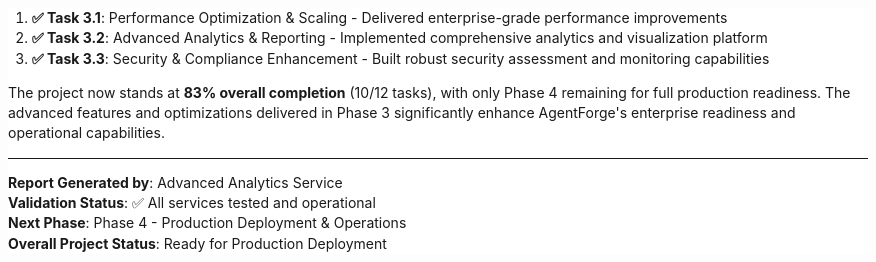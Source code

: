 1. **✅ Task 3.1**: Performance Optimization & Scaling - Delivered enterprise-grade performance improvements
2. **✅ Task 3.2**: Advanced Analytics & Reporting - Implemented comprehensive analytics and visualization platform
3. **✅ Task 3.3**: Security & Compliance Enhancement - Built robust security assessment and monitoring capabilities

The project now stands at **83% overall completion** (10/12 tasks), with only Phase 4 remaining for full production readiness. The advanced features and optimizations delivered in Phase 3 significantly enhance AgentForge's enterprise readiness and operational capabilities.

---

**Report Generated by**: Advanced Analytics Service  
**Validation Status**: ✅ All services tested and operational  
**Next Phase**: Phase 4 - Production Deployment & Operations  
**Overall Project Status**: Ready for Production Deployment